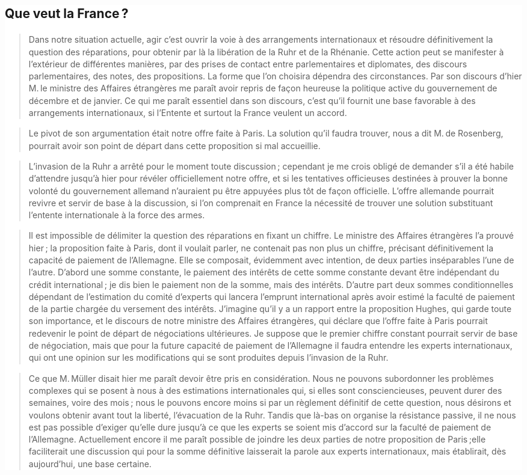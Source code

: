## Que veut la France ?

> Dans notre situation actuelle, agir c’est ouvrir la voie à des arrangements 
  internationaux et résoudre définitivement la question des réparations, pour 
  obtenir par là la libération de la Ruhr et de la Rhénanie. Cette action peut 
  se manifester à l’extérieur de différentes manières, par des prises de 
  contact entre parlementaires et diplomates, des discours parlementaires, des 
  notes, des propositions. La forme que l’on choisira dépendra des 
  circonstances. Par son discours d’hier M. le ministre des Affaires 
  étrangères me paraît avoir repris de façon heureuse la politique active du 
  gouvernement de décembre et de janvier. Ce qui me paraît essentiel dans son 
  discours, c’est qu’il fournit une base favorable à des arrangements 
  internationaux, si l’Entente et surtout la France veulent un accord.

> Le pivot de son argumentation était notre offre faite à Paris. La solution 
  qu’il faudra trouver, nous a dit M. de Rosenberg, pourrait avoir son point 
  de départ dans cette proposition si mal accueillie.

> L’invasion de la Ruhr a arrêté pour le moment toute discussion ; 
  cependant je me crois obligé de demander s’il a été habile d’attendre 
  jusqu’à hier pour révéler officiellement notre offre, et si les tentatives 
  officieuses destinées à prouver la bonne volonté du gouvernement allemand 
  n’auraient pu être appuyées plus tôt de façon officielle. L’offre 
  allemande pourrait revivre et servir de base à la discussion, si l’on 
  comprenait en France la nécessité de trouver une solution substituant 
  l’entente internationale à la force des armes.

> Il est impossible de délimiter la question des réparations en fixant un 
  chiffre. Le ministre des Affaires étrangères l’a prouvé hier ; la 
  proposition faite à Paris, dont il voulait parler, ne contenait pas non plus 
  un chiffre, précisant définitivement la capacité de paiement de 
  l’Allemagne. Elle se composait, évidemment avec intention, de deux parties 
  inséparables l’une de l’autre. D’abord une somme constante, le paiement 
  des intérêts de cette somme constante devant être indépendant du crédit 
  international ; je dis bien le paiement non de la somme, mais des intérêts. 
  D’autre part deux sommes conditionnelles dépendant de l’estimation du 
  comité d’experts qui lancera l’emprunt international après avoir estimé 
  la faculté de paiement de la partie chargée du versement des intérêts. 
  J’imagine qu’il y a un rapport entre la proposition Hughes, qui garde toute 
  son importance, et le discours de notre ministre des Affaires étrangères, qui 
  déclare que l’offre faite à Paris pourrait redevenir le point de départ de 
  négociations ultérieures. Je suppose que le premier chiffre constant pourrait 
  servir de base de négociation, mais que pour la future capacité de paiement 
  de l’Allemagne il faudra entendre les experts internationaux, qui ont une 
  opinion sur les modifications qui se sont produites depuis l’invasion de la 
  Ruhr.

> Ce que M. Müller disait hier me paraît devoir être pris en considération. 
  Nous ne pouvons subordonner les problèmes complexes qui se posent à nous à 
  des estimations internationales qui, si elles sont consciencieuses, peuvent 
  durer des semaines, voire des mois ; nous le pouvons encore moins si par un 
  règlement définitif de cette question, nous désirons et voulons obtenir 
  avant tout la liberté, l’évacuation de la Ruhr. Tandis que là-bas on 
  organise la résistance passive, il ne nous est pas possible d’exiger 
  qu’elle dure jusqu’à ce que les experts se soient mis d’accord sur la 
  faculté de paiement de l’Allemagne. Actuellement encore il me paraît 
  possible de joindre les deux parties de notre proposition de Paris ;elle 
  faciliterait une discussion qui pour la somme définitive laisserait la parole 
  aux experts internationaux, mais établirait, dès aujourd’hui, une base 
  certaine.
